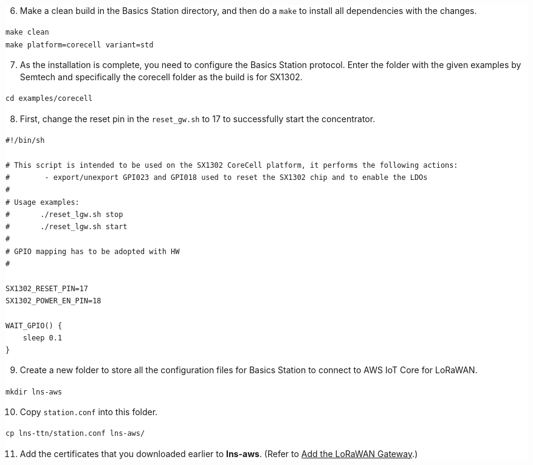 6. Make a clean build in the Basics Station directory, and then do a `make` to install all dependencies with the changes.

```
make clean
make platform=corecell variant=std
```

7. As the installation is complete, you need to configure the Basics Station protocol. Enter the folder with the given examples by Semtech and specifically the corecell folder as the build is for SX1302.

```
cd examples/corecell
```

8. First, change the reset pin in the `reset_gw.sh` to 17 to successfully start the concentrator.

```
#!/bin/sh

# This script is intended to be used on the SX1302 CoreCell platform, it performs the following actions:
#        - export/unexport GPI023 and GPI018 used to reset the SX1302 chip and to enable the LDOs
#
# Usage examples:
#       ./reset_lgw.sh stop
#       ./reset_lgw.sh start
#
# GPIO mapping has to be adopted with HW
#

SX1302_RESET_PIN=17
SX1302_POWER_EN_PIN=18

WAIT_GPIO() {
    sleep 0.1
}
```

9. Create a new folder to store all the configuration files for Basics Station to connect to AWS IoT Core for LoRaWAN.

```
mkdir lns-aws
```

10. Copy `station.conf` into this folder.

```
cp lns-ttn/station.conf lns-aws/
```

11. Add the certificates that you downloaded earlier to **lns-aws**. (Refer to [Add the LoRaWAN Gateway](#add-the-lorawan-gateway).)

<rk-img
src="/assets/images/wisgate/rak7394/supported-lora-network-servers/14.gateway-certificate.png"
  width="70%"
  caption="Gateway Certificate"
/>
